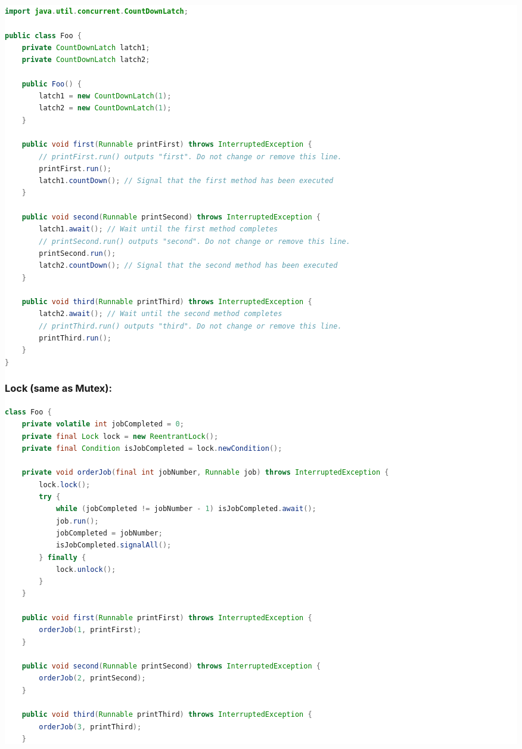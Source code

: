 ```java
import java.util.concurrent.CountDownLatch;

public class Foo {
    private CountDownLatch latch1;
    private CountDownLatch latch2;

    public Foo() {
        latch1 = new CountDownLatch(1);
        latch2 = new CountDownLatch(1);
    }

    public void first(Runnable printFirst) throws InterruptedException {
        // printFirst.run() outputs "first". Do not change or remove this line.
        printFirst.run();
        latch1.countDown(); // Signal that the first method has been executed
    }

    public void second(Runnable printSecond) throws InterruptedException {
        latch1.await(); // Wait until the first method completes
        // printSecond.run() outputs "second". Do not change or remove this line.
        printSecond.run();
        latch2.countDown(); // Signal that the second method has been executed
    }

    public void third(Runnable printThird) throws InterruptedException {
        latch2.await(); // Wait until the second method completes
        // printThird.run() outputs "third". Do not change or remove this line.
        printThird.run();
    }
}
```

### Lock (same as Mutex):

```java
class Foo {
    private volatile int jobCompleted = 0;
    private final Lock lock = new ReentrantLock();
    private final Condition isJobCompleted = lock.newCondition();

    private void orderJob(final int jobNumber, Runnable job) throws InterruptedException {
        lock.lock();
        try {
            while (jobCompleted != jobNumber - 1) isJobCompleted.await();
            job.run();
            jobCompleted = jobNumber;
            isJobCompleted.signalAll();
        } finally {
            lock.unlock();
        }
    }

    public void first(Runnable printFirst) throws InterruptedException {
        orderJob(1, printFirst);
    }

    public void second(Runnable printSecond) throws InterruptedException {
        orderJob(2, printSecond);
    }

    public void third(Runnable printThird) throws InterruptedException {
        orderJob(3, printThird);
    }
```
